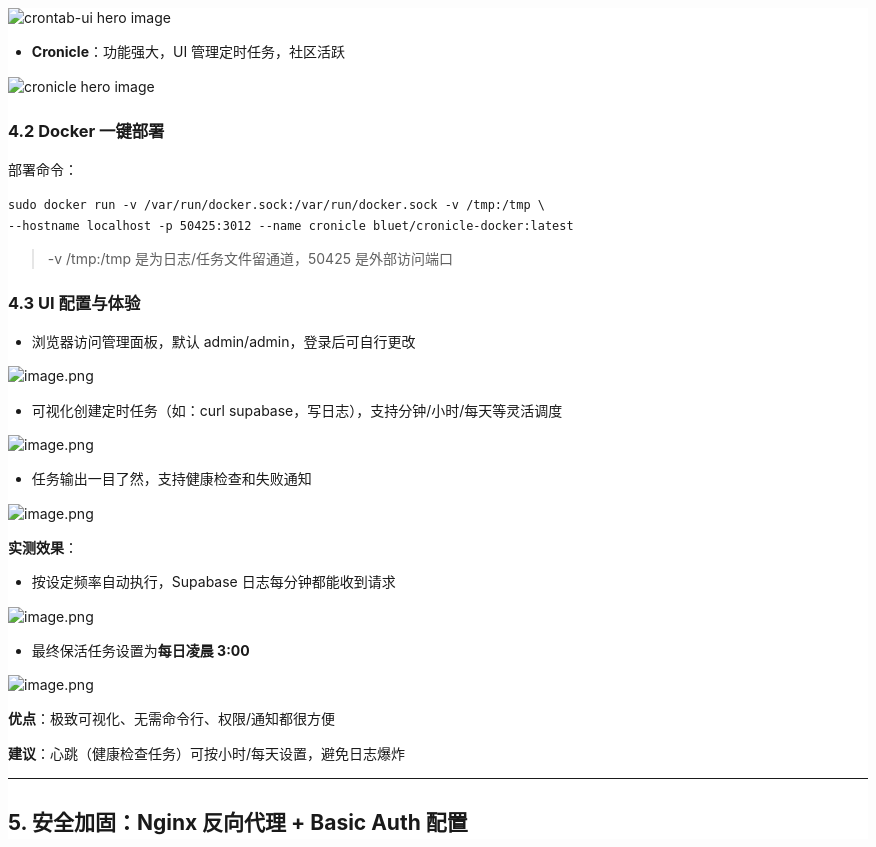 ![crontab-ui hero image](https://poketto.oss-cn-hangzhou.aliyuncs.com/20250425152551.png?x-oss-process=image/resize,w_800/quality,q_100/rotate,0)

    
- **Cronicle**：功能强大，UI 管理定时任务，社区活跃
    
![cronicle hero image](https://poketto.oss-cn-hangzhou.aliyuncs.com/20250425152615.png?x-oss-process=image/resize,w_800/quality,q_100/rotate,0)

  

### **4.2 Docker 一键部署**

  

部署命令：

```
sudo docker run -v /var/run/docker.sock:/var/run/docker.sock -v /tmp:/tmp \
--hostname localhost -p 50425:3012 --name cronicle bluet/cronicle-docker:latest
```

> -v /tmp:/tmp 是为日志/任务文件留通道，50425 是外部访问端口

  

### **4.3 UI 配置与体验**

- 浏览器访问管理面板，默认 admin/admin，登录后可自行更改

![image.png](https://poketto.oss-cn-hangzhou.aliyuncs.com/20250425143919.png?x-oss-process=image/resize,w_800/quality,q_100/rotate,0)

- 可视化创建定时任务（如：curl supabase，写日志），支持分钟/小时/每天等灵活调度
    
![image.png](https://poketto.oss-cn-hangzhou.aliyuncs.com/20250425145848.png?x-oss-process=image/resize,w_800/quality,q_100/rotate,0)

- 任务输出一目了然，支持健康检查和失败通知
    
![image.png](https://poketto.oss-cn-hangzhou.aliyuncs.com/20250425152806.png?x-oss-process=image/resize,w_800/quality,q_100/rotate,0)

  

**实测效果**：

- 按设定频率自动执行，Supabase 日志每分钟都能收到请求

![image.png](https://poketto.oss-cn-hangzhou.aliyuncs.com/20250425150552.png?x-oss-process=image/resize,w_800/quality,q_100/rotate,0)

- 最终保活任务设置为**每日凌晨 3:00**
    
![image.png](https://poketto.oss-cn-hangzhou.aliyuncs.com/20250425152840.png?x-oss-process=image/resize,w_800/quality,q_100/rotate,0)

**优点**：极致可视化、无需命令行、权限/通知都很方便

**建议**：心跳（健康检查任务）可按小时/每天设置，避免日志爆炸

---

## 5. 安全加固：Nginx 反向代理 + Basic Auth 配置

  